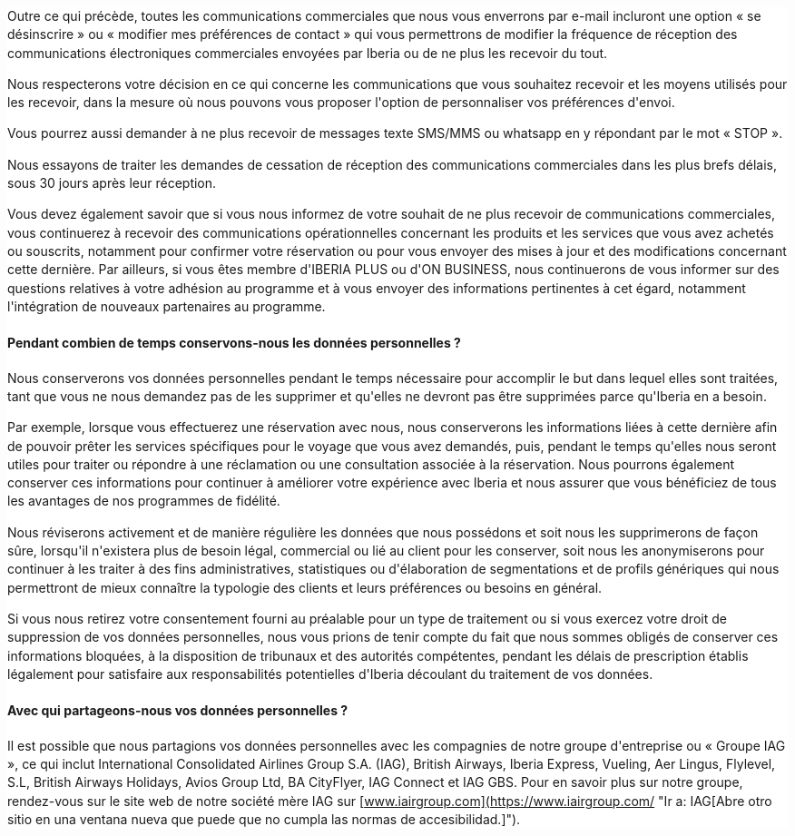 Outre ce qui précède, toutes les communications commerciales que nous vous enverrons par e-mail incluront une option « se désinscrire » ou « modifier mes préférences de contact » qui vous permettrons de modifier la fréquence de réception des communications électroniques commerciales envoyées par Iberia ou de ne plus les recevoir du tout.

Nous respecterons votre décision en ce qui concerne les communications que vous souhaitez recevoir et les moyens utilisés pour les recevoir, dans la mesure où nous pouvons vous proposer l'option de personnaliser vos préférences d'envoi.

Vous pourrez aussi demander à ne plus recevoir de messages texte SMS/MMS ou whatsapp en y répondant par le mot « STOP ».

Nous essayons de traiter les demandes de cessation de réception des communications commerciales dans les plus brefs délais, sous 30 jours après leur réception.

Vous devez également savoir que si vous nous informez de votre souhait de ne plus recevoir de communications commerciales, vous continuerez à recevoir des communications opérationnelles concernant les produits et les services que vous avez achetés ou souscrits, notamment pour confirmer votre réservation ou pour vous envoyer des mises à jour et des modifications concernant cette dernière. Par ailleurs, si vous êtes membre d'IBERIA PLUS ou d'ON BUSINESS, nous continuerons de vous informer sur des questions relatives à votre adhésion au programme et à vous envoyer des informations pertinentes à cet égard, notamment l'intégration de nouveaux partenaires au programme.

#### Pendant combien de temps conservons-nous les données personnelles ?

Nous conserverons vos données personnelles pendant le temps nécessaire pour accomplir le but dans lequel elles sont traitées, tant que vous ne nous demandez pas de les supprimer et qu'elles ne devront pas être supprimées parce qu'Iberia en a besoin.

Par exemple, lorsque vous effectuerez une réservation avec nous, nous conserverons les informations liées à cette dernière afin de pouvoir prêter les services spécifiques pour le voyage que vous avez demandés, puis, pendant le temps qu'elles nous seront utiles pour traiter ou répondre à une réclamation ou une consultation associée à la réservation. Nous pourrons également conserver ces informations pour continuer à améliorer votre expérience avec Iberia et nous assurer que vous bénéficiez de tous les avantages de nos programmes de fidélité.

Nous réviserons activement et de manière régulière les données que nous possédons et soit nous les supprimerons de façon sûre, lorsqu'il n'existera plus de besoin légal, commercial ou lié au client pour les conserver, soit nous les anonymiserons pour continuer à les traiter à des fins administratives, statistiques ou d'élaboration de segmentations et de profils génériques qui nous permettront de mieux connaître la typologie des clients et leurs préférences ou besoins en général.

Si vous nous retirez votre consentement fourni au préalable pour un type de traitement ou si vous exercez votre droit de suppression de vos données personnelles, nous vous prions de tenir compte du fait que nous sommes obligés de conserver ces informations bloquées, à la disposition de tribunaux et des autorités compétentes, pendant les délais de prescription établis légalement pour satisfaire aux responsabilités potentielles d'Iberia découlant du traitement de vos données.

#### Avec qui partageons-nous vos données personnelles ?

Il est possible que nous partagions vos données personnelles avec les compagnies de notre groupe d'entreprise ou « Groupe IAG », ce qui inclut International Consolidated Airlines Group S.A. (IAG), British Airways, Iberia Express, Vueling, Aer Lingus, Flylevel, S.L, British Airways Holidays, Avios Group Ltd, BA CityFlyer, IAG Connect et IAG GBS. Pour en savoir plus sur notre groupe, rendez-vous sur le site web de notre société mère IAG sur [www.iairgroup.com](https://www.iairgroup.com/ "Ir a: IAG[Abre otro sitio en una ventana nueva que puede que no cumpla las normas de accesibilidad.]").
